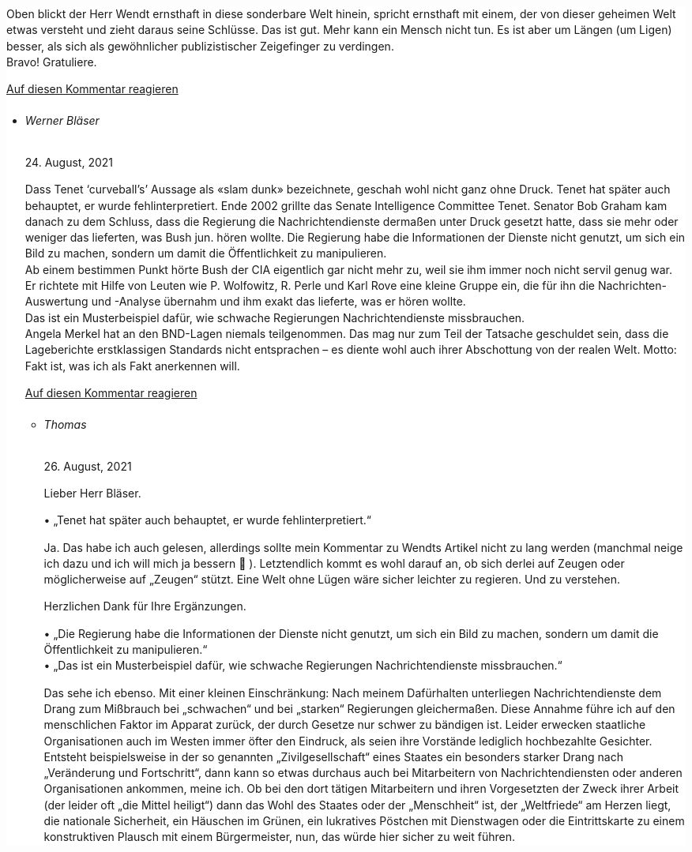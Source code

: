 Oben blickt der Herr Wendt ernsthaft in diese sonderbare Welt hinein, spricht ernsthaft mit einem, der von dieser geheimen Welt etwas versteht und zieht daraus seine Schlüsse. Das ist gut. Mehr kann ein Mensch nicht tun. Es ist aber um Längen (um Ligen) besser, als sich als gewöhnlicher publizistischer Zeigefinger zu verdingen.<br>
Bravo! Gratuliere.

<a rel="nofollow" class="comment-reply-link" href="#comment-114001" data-commentid="114001" data-postid="14045" data-belowelement="comment-114001" data-respondelement="respond" data-replyto="Antworte auf Thomas" aria-label="Antworte auf Thomas">Auf diesen Kommentar reagieren</a> 


<ul class="children">
<li class="comment even depth-2 clearfix" id="li-comment-114083">
<h6 class="author">Werner Bläser</h6> <span class="date">24. August, 2021</span>



Dass Tenet &#8216;curveball&#8217;s&#8217; Aussage als «slam dunk» bezeichnete, geschah wohl nicht ganz ohne Druck. Tenet hat später auch behauptet, er wurde fehlinterpretiert. Ende 2002 grillte das Senate Intelligence Committee Tenet. Senator Bob Graham kam danach zu dem Schluss, dass die Regierung die Nachrichtendienste dermaßen unter Druck gesetzt hatte, dass sie mehr oder weniger das lieferten, was Bush jun. hören wollte. Die Regierung habe die Informationen der Dienste nicht genutzt, um sich ein Bild zu machen, sondern um damit die Öffentlichkeit zu manipulieren.<br>
Ab einem bestimmen Punkt hörte Bush der CIA eigentlich gar nicht mehr zu, weil sie ihm immer noch nicht servil genug war. Er richtete mit Hilfe von Leuten wie P. Wolfowitz, R. Perle und Karl Rove eine kleine Gruppe ein, die für ihn die Nachrichten-Auswertung und -Analyse übernahm und ihm exakt das lieferte, was er hören wollte.<br>
Das ist ein Musterbeispiel dafür, wie schwache Regierungen Nachrichtendienste missbrauchen.<br>
Angela Merkel hat an den BND-Lagen niemals teilgenommen. Das mag nur zum Teil der Tatsache geschuldet sein, dass die Lageberichte erstklassigen Standards nicht entsprachen &#8211; es diente wohl auch ihrer Abschottung von der realen Welt. Motto: Fakt ist, was ich als Fakt anerkennen will.

<a rel="nofollow" class="comment-reply-link" href="#comment-114083" data-commentid="114083" data-postid="14045" data-belowelement="comment-114083" data-respondelement="respond" data-replyto="Antworte auf Werner Bläser" aria-label="Antworte auf Werner Bläser">Auf diesen Kommentar reagieren</a> 


<ul class="children">
<li class="comment odd alt depth-3 clearfix" id="li-comment-114139">
<h6 class="author">Thomas</h6> <span class="date">26. August, 2021</span>



Lieber Herr Bläser.

• „Tenet hat später auch behauptet, er wurde fehlinterpretiert.“

Ja. Das habe ich auch gelesen, allerdings sollte mein Kommentar zu Wendts Artikel nicht zu lang werden (manchmal neige ich dazu und ich will mich ja bessern 🙂 ). Letztendlich kommt es wohl darauf an, ob sich derlei auf Zeugen oder möglicherweise auf „Zeugen“ stützt. Eine Welt ohne Lügen wäre sicher leichter zu regieren. Und zu verstehen.

Herzlichen Dank für Ihre Ergänzungen.

• „Die Regierung habe die Informationen der Dienste nicht genutzt, um sich ein Bild zu machen, sondern um damit die Öffentlichkeit zu manipulieren.“<br>
• „Das ist ein Musterbeispiel dafür, wie schwache Regierungen Nachrichtendienste missbrauchen.“

Das sehe ich ebenso. Mit einer kleinen Einschränkung: Nach meinem Dafürhalten unterliegen Nachrichtendienste dem Drang zum Mißbrauch bei „schwachen“ und bei „starken“ Regierungen gleichermaßen. Diese Annahme führe ich auf den menschlichen Faktor im Apparat zurück, der durch Gesetze nur schwer zu bändigen ist. Leider erwecken staatliche Organisationen auch im Westen immer öfter den Eindruck, als seien ihre Vorstände lediglich hochbezahlte Gesichter. Entsteht beispielsweise in der so genannten „Zivilgesellschaft“ eines Staates ein besonders starker Drang nach „Veränderung und Fortschritt“, dann kann so etwas durchaus auch bei Mitarbeitern von Nachrichtendiensten oder anderen Organisationen ankommen, meine ich. Ob bei den dort tätigen Mitarbeitern und ihren Vorgesetzten der Zweck ihrer Arbeit (der leider oft „die Mittel heiligt“) dann das Wohl des Staates oder der „Menschheit“ ist, der „Weltfriede“ am Herzen liegt, die nationale Sicherheit, ein Häuschen im Grünen, ein lukratives Pöstchen mit Dienstwagen oder die Eintrittskarte zu einem konstruktiven Plausch mit einem Bürgermeister, nun, das würde hier sicher zu weit führen.
